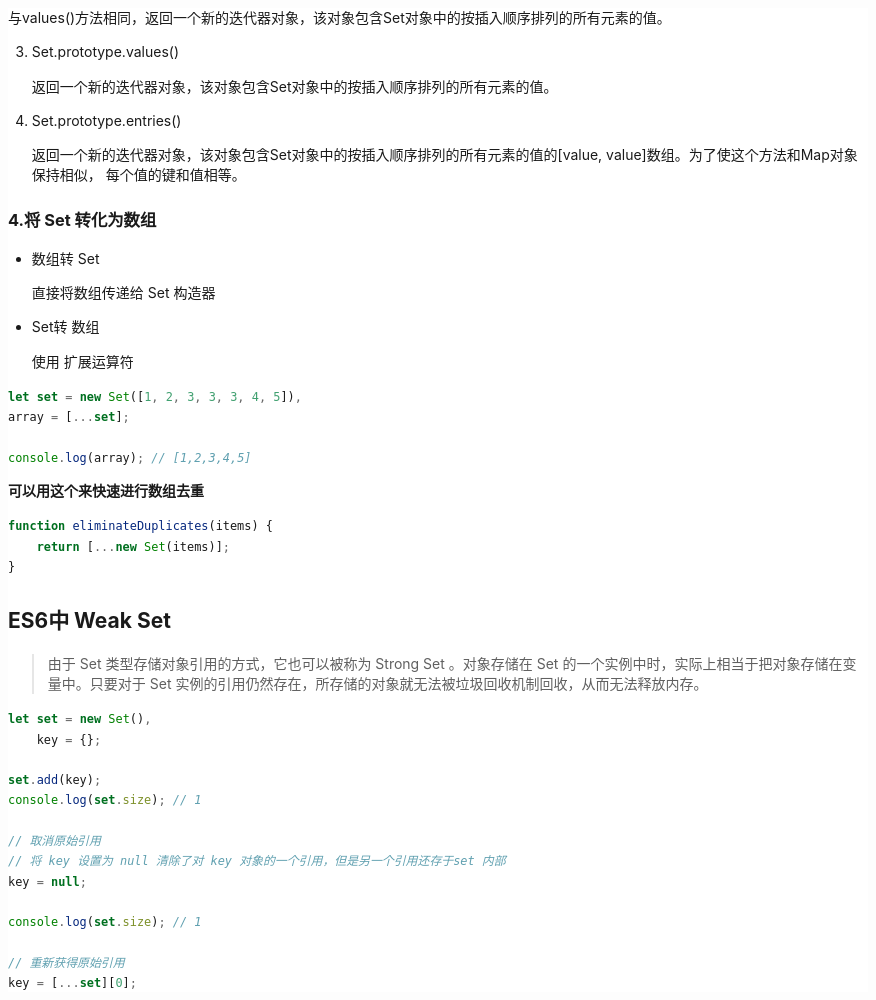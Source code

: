    与values()方法相同，返回一个新的迭代器对象，该对象包含Set对象中的按插入顺序排列的所有元素的值。

3. Set.prototype.values()

   返回一个新的迭代器对象，该对象包含Set对象中的按插入顺序排列的所有元素的值。

4. Set.prototype.entries()

   返回一个新的迭代器对象，该对象包含Set对象中的按插入顺序排列的所有元素的值的[value, value]数组。为了使这个方法和Map对象保持相似， 每个值的键和值相等。



### 4.将 Set 转化为数组

* 数组转 Set

  直接将数组传递给 Set 构造器

* Set转 数组 

  使用 扩展运算符

```javascript
let set = new Set([1, 2, 3, 3, 3, 4, 5]),
array = [...set];

console.log(array); // [1,2,3,4,5]
```

**可以用这个来快速进行数组去重**

```javascript
function eliminateDuplicates(items) {
	return [...new Set(items)];
}
```



## ES6中 Weak Set

> 由于 Set 类型存储对象引用的方式，它也可以被称为 Strong Set 。对象存储在 Set 的一个实例中时，实际上相当于把对象存储在变量中。只要对于 Set 实例的引用仍然存在，所存储的对象就无法被垃圾回收机制回收，从而无法释放内存。

```javascript
let set = new Set(),
	key = {};

set.add(key);
console.log(set.size); // 1

// 取消原始引用
// 将 key 设置为 null 清除了对 key 对象的一个引用，但是另一个引用还存于set 内部
key = null;

console.log(set.size); // 1

// 重新获得原始引用
key = [...set][0];
```
